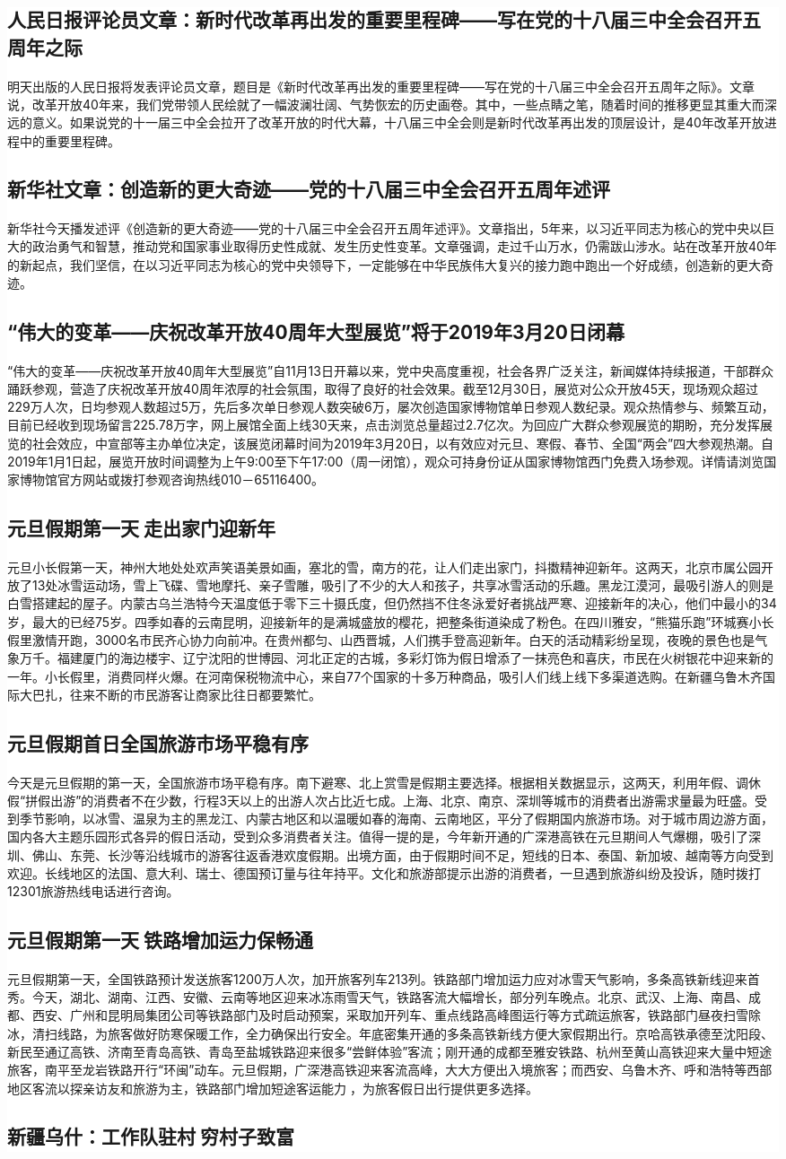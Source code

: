 
## 人民日报评论员文章：新时代改革再出发的重要里程碑——写在党的十八届三中全会召开五周年之际


明天出版的人民日报将发表评论员文章，题目是《新时代改革再出发的重要里程碑——写在党的十八届三中全会召开五周年之际》。文章说，改革开放40年来，我们党带领人民绘就了一幅波澜壮阔、气势恢宏的历史画卷。其中，一些点睛之笔，随着时间的推移更显其重大而深远的意义。如果说党的十一届三中全会拉开了改革开放的时代大幕，十八届三中全会则是新时代改革再出发的顶层设计，是40年改革开放进程中的重要里程碑。


## 新华社文章：创造新的更大奇迹——党的十八届三中全会召开五周年述评


新华社今天播发述评《创造新的更大奇迹——党的十八届三中全会召开五周年述评》。文章指出，5年来，以习近平同志为核心的党中央以巨大的政治勇气和智慧，推动党和国家事业取得历史性成就、发生历史性变革。文章强调，走过千山万水，仍需跋山涉水。站在改革开放40年的新起点，我们坚信，在以习近平同志为核心的党中央领导下，一定能够在中华民族伟大复兴的接力跑中跑出一个好成绩，创造新的更大奇迹。


## “伟大的变革——庆祝改革开放40周年大型展览”将于2019年3月20日闭幕


“伟大的变革——庆祝改革开放40周年大型展览”自11月13日开幕以来，党中央高度重视，社会各界广泛关注，新闻媒体持续报道，干部群众踊跃参观，营造了庆祝改革开放40周年浓厚的社会氛围，取得了良好的社会效果。截至12月30日，展览对公众开放45天，现场观众超过229万人次，日均参观人数超过5万，先后多次单日参观人数突破6万，屡次创造国家博物馆单日参观人数纪录。观众热情参与、频繁互动，目前已经收到现场留言225.78万字，网上展馆全面上线30天来，点击浏览总量超过2.7亿次。为回应广大群众参观展览的期盼，充分发挥展览的社会效应，中宣部等主办单位决定，该展览闭幕时间为2019年3月20日，以有效应对元旦、寒假、春节、全国“两会”四大参观热潮。自2019年1月1日起，展览开放时间调整为上午9:00至下午17:00（周一闭馆），观众可持身份证从国家博物馆西门免费入场参观。详情请浏览国家博物馆官方网站或拨打参观咨询热线010－65116400。


## 元旦假期第一天 走出家门迎新年


元旦小长假第一天，神州大地处处欢声笑语美景如画，塞北的雪，南方的花，让人们走出家门，抖擞精神迎新年。这两天，北京市属公园开放了13处冰雪运动场，雪上飞碟、雪地摩托、亲子雪雕，吸引了不少的大人和孩子，共享冰雪活动的乐趣。黑龙江漠河，最吸引游人的则是白雪搭建起的屋子。内蒙古乌兰浩特今天温度低于零下三十摄氏度，但仍然挡不住冬泳爱好者挑战严寒、迎接新年的决心，他们中最小的34岁，最大的已经75岁。四季如春的云南昆明，迎接新年的是满城盛放的樱花，把整条街道染成了粉色。在四川雅安，“熊猫乐跑”环城赛小长假里激情开跑，3000名市民齐心协力向前冲。在贵州都匀、山西晋城，人们携手登高迎新年。白天的活动精彩纷呈现，夜晚的景色也是气象万千。福建厦门的海边楼宇、辽宁沈阳的世博园、河北正定的古城，多彩灯饰为假日增添了一抹亮色和喜庆，市民在火树银花中迎来新的一年。小长假里，消费同样火爆。在河南保税物流中心，来自77个国家的十多万种商品，吸引人们线上线下多渠道选购。在新疆乌鲁木齐国际大巴扎，往来不断的市民游客让商家比往日都要繁忙。


## 元旦假期首日全国旅游市场平稳有序


今天是元旦假期的第一天，全国旅游市场平稳有序。南下避寒、北上赏雪是假期主要选择。根据相关数据显示，这两天，利用年假、调休假“拼假出游”的消费者不在少数，行程3天以上的出游人次占比近七成。上海、北京、南京、深圳等城市的消费者出游需求量最为旺盛。受到季节影响，以冰雪、温泉为主的黑龙江、内蒙古地区和以温暖如春的海南、云南地区，平分了假期国内旅游市场。对于城市周边游方面，国内各大主题乐园形式各异的假日活动，受到众多消费者关注。值得一提的是，今年新开通的广深港高铁在元旦期间人气爆棚，吸引了深圳、佛山、东莞、长沙等沿线城市的游客往返香港欢度假期。出境方面，由于假期时间不足，短线的日本、泰国、新加坡、越南等方向受到欢迎。长线地区的法国、意大利、瑞士、德国预订量与往年持平。文化和旅游部提示出游的消费者，一旦遇到旅游纠纷及投诉，随时拨打12301旅游热线电话进行咨询。


## 元旦假期第一天 铁路增加运力保畅通


元旦假期第一天，全国铁路预计发送旅客1200万人次，加开旅客列车213列。铁路部门增加运力应对冰雪天气影响，多条高铁新线迎来首秀。今天，湖北、湖南、江西、安徽、云南等地区迎来冰冻雨雪天气，铁路客流大幅增长，部分列车晚点。北京、武汉、上海、南昌、成都、西安、广州和昆明局集团公司等铁路部门及时启动预案，采取加开列车、重点线路高峰图运行等方式疏运旅客，铁路部门昼夜扫雪除冰，清扫线路，为旅客做好防寒保暖工作，全力确保出行安全。年底密集开通的多条高铁新线方便大家假期出行。京哈高铁承德至沈阳段、新民至通辽高铁、济南至青岛高铁、青岛至盐城铁路迎来很多“尝鲜体验”客流；刚开通的成都至雅安铁路、杭州至黄山高铁迎来大量中短途旅客，南平至龙岩铁路开行“环闽”动车。元旦假期，广深港高铁迎来客流高峰，大大方便出入境旅客；而西安、乌鲁木齐、呼和浩特等西部地区客流以探亲访友和旅游为主，铁路部门增加短途客运能力 ，为旅客假日出行提供更多选择。


## 新疆乌什：工作队驻村 穷村子致富

